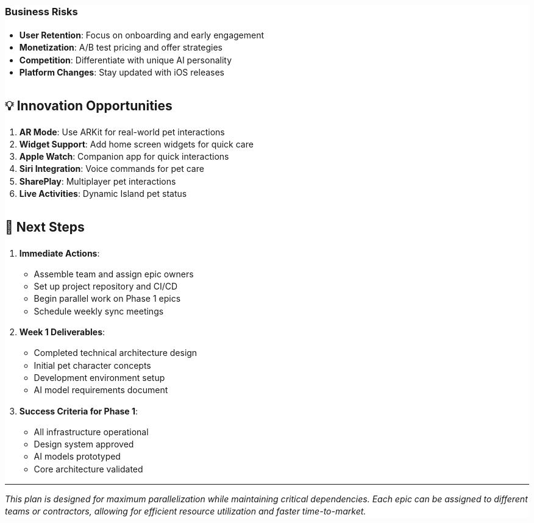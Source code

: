 ### Business Risks
- **User Retention**: Focus on onboarding and early engagement
- **Monetization**: A/B test pricing and offer strategies
- **Competition**: Differentiate with unique AI personality
- **Platform Changes**: Stay updated with iOS releases

## 💡 Innovation Opportunities

1. **AR Mode**: Use ARKit for real-world pet interactions
2. **Widget Support**: Add home screen widgets for quick care
3. **Apple Watch**: Companion app for quick interactions
4. **Siri Integration**: Voice commands for pet care
5. **SharePlay**: Multiplayer pet interactions
6. **Live Activities**: Dynamic Island pet status

## 📝 Next Steps

1. **Immediate Actions**:
   - Assemble team and assign epic owners
   - Set up project repository and CI/CD
   - Begin parallel work on Phase 1 epics
   - Schedule weekly sync meetings

2. **Week 1 Deliverables**:
   - Completed technical architecture design
   - Initial pet character concepts
   - Development environment setup
   - AI model requirements document

3. **Success Criteria for Phase 1**:
   - All infrastructure operational
   - Design system approved
   - AI models prototyped
   - Core architecture validated

---

*This plan is designed for maximum parallelization while maintaining critical dependencies. Each epic can be assigned to different teams or contractors, allowing for efficient resource utilization and faster time-to-market.*
